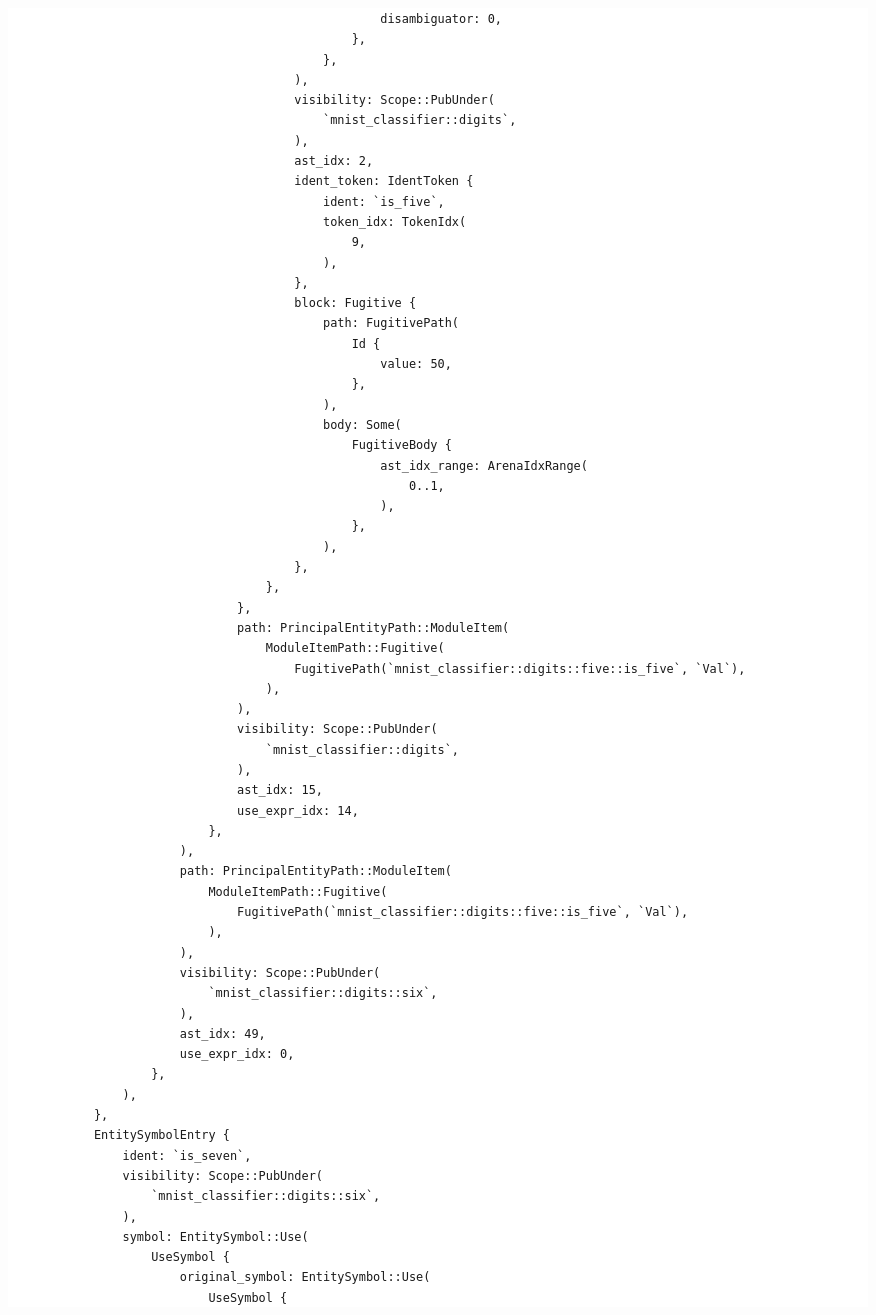                                                         disambiguator: 0,
                                                    },
                                                },
                                            ),
                                            visibility: Scope::PubUnder(
                                                `mnist_classifier::digits`,
                                            ),
                                            ast_idx: 2,
                                            ident_token: IdentToken {
                                                ident: `is_five`,
                                                token_idx: TokenIdx(
                                                    9,
                                                ),
                                            },
                                            block: Fugitive {
                                                path: FugitivePath(
                                                    Id {
                                                        value: 50,
                                                    },
                                                ),
                                                body: Some(
                                                    FugitiveBody {
                                                        ast_idx_range: ArenaIdxRange(
                                                            0..1,
                                                        ),
                                                    },
                                                ),
                                            },
                                        },
                                    },
                                    path: PrincipalEntityPath::ModuleItem(
                                        ModuleItemPath::Fugitive(
                                            FugitivePath(`mnist_classifier::digits::five::is_five`, `Val`),
                                        ),
                                    ),
                                    visibility: Scope::PubUnder(
                                        `mnist_classifier::digits`,
                                    ),
                                    ast_idx: 15,
                                    use_expr_idx: 14,
                                },
                            ),
                            path: PrincipalEntityPath::ModuleItem(
                                ModuleItemPath::Fugitive(
                                    FugitivePath(`mnist_classifier::digits::five::is_five`, `Val`),
                                ),
                            ),
                            visibility: Scope::PubUnder(
                                `mnist_classifier::digits::six`,
                            ),
                            ast_idx: 49,
                            use_expr_idx: 0,
                        },
                    ),
                },
                EntitySymbolEntry {
                    ident: `is_seven`,
                    visibility: Scope::PubUnder(
                        `mnist_classifier::digits::six`,
                    ),
                    symbol: EntitySymbol::Use(
                        UseSymbol {
                            original_symbol: EntitySymbol::Use(
                                UseSymbol {